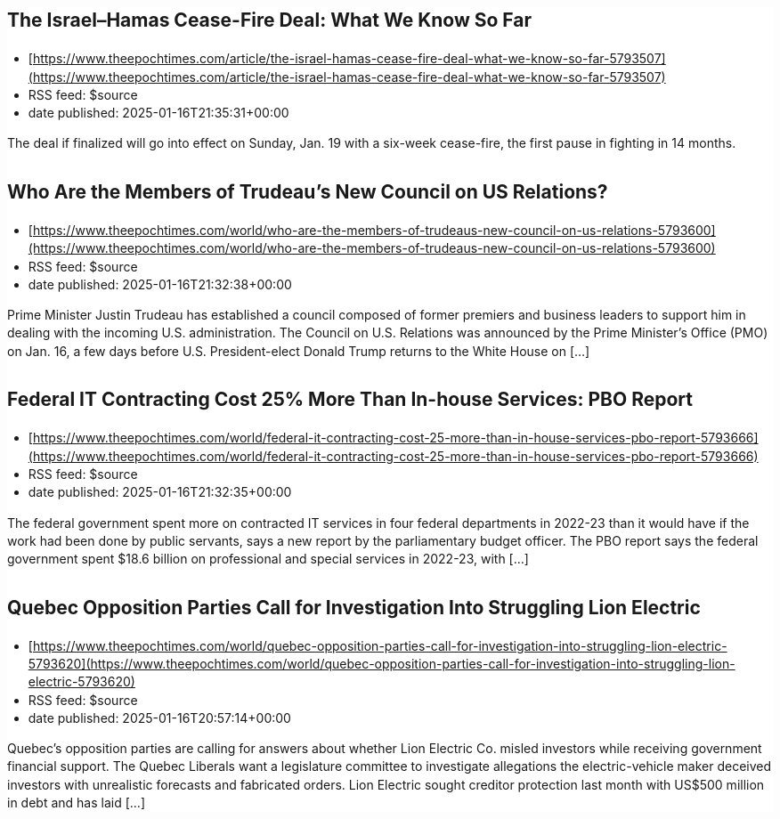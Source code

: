 ## The Israel–Hamas Cease-Fire Deal: What We Know So Far
 - [https://www.theepochtimes.com/article/the-israel-hamas-cease-fire-deal-what-we-know-so-far-5793507](https://www.theepochtimes.com/article/the-israel-hamas-cease-fire-deal-what-we-know-so-far-5793507)
 - RSS feed: $source
 - date published: 2025-01-16T21:35:31+00:00

The deal if finalized will go into effect on Sunday, Jan. 19 with a six-week cease-fire, the first pause in fighting in 14 months.

## Who Are the Members of Trudeau’s New Council on US Relations?
 - [https://www.theepochtimes.com/world/who-are-the-members-of-trudeaus-new-council-on-us-relations-5793600](https://www.theepochtimes.com/world/who-are-the-members-of-trudeaus-new-council-on-us-relations-5793600)
 - RSS feed: $source
 - date published: 2025-01-16T21:32:38+00:00

Prime Minister Justin Trudeau has established a council composed of former premiers and business leaders to support him in dealing with the incoming U.S. administration. The Council on U.S. Relations was announced by the Prime Minister&#8217;s Office (PMO) on Jan. 16, a few days before U.S. President-elect Donald Trump returns to the White House on [&#8230;]

## Federal IT Contracting Cost 25% More Than In-house Services: PBO Report
 - [https://www.theepochtimes.com/world/federal-it-contracting-cost-25-more-than-in-house-services-pbo-report-5793666](https://www.theepochtimes.com/world/federal-it-contracting-cost-25-more-than-in-house-services-pbo-report-5793666)
 - RSS feed: $source
 - date published: 2025-01-16T21:32:35+00:00

The federal government spent more on contracted IT services in four federal departments in 2022-23 than it would have if the work had been done by public servants, says a new report by the parliamentary budget officer. The PBO report says the federal government spent $18.6 billion on professional and special services in 2022-23, with [&#8230;]

## Quebec Opposition Parties Call for Investigation Into Struggling Lion Electric
 - [https://www.theepochtimes.com/world/quebec-opposition-parties-call-for-investigation-into-struggling-lion-electric-5793620](https://www.theepochtimes.com/world/quebec-opposition-parties-call-for-investigation-into-struggling-lion-electric-5793620)
 - RSS feed: $source
 - date published: 2025-01-16T20:57:14+00:00

Quebec&#8217;s opposition parties are calling for answers about whether Lion Electric Co. misled investors while receiving government financial support. The Quebec Liberals want a legislature committee to investigate allegations the electric-vehicle maker deceived investors with unrealistic forecasts and fabricated orders. Lion Electric sought creditor protection last month with US$500 million in debt and has laid [&#8230;]
